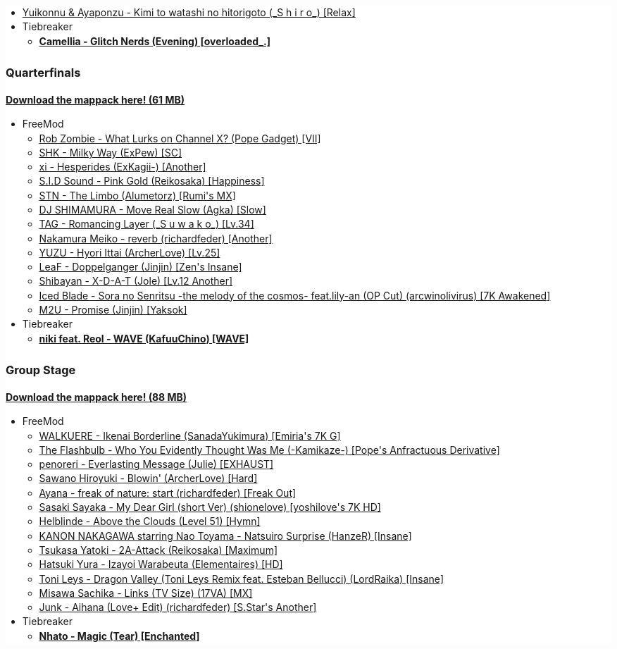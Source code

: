   - [Yuikonnu & Ayaponzu - Kimi to watashi no hitorigoto (\_S h i r o\_) \[Relax\]](http://osu.ppy.sh/beatmaps/895160)
- Tiebreaker
  - **[Camellia - Glitch Nerds (Evening) \[overloaded\_.\]](http://osu.ppy.sh/beatmaps/991010)**

### Quarterfinals

**[Download the mappack here! (61 MB)](http://www.mediafire.com/file/19768v0uxatm433/MWC_7K_2017_Quarterfinals.rar)**

- FreeMod
  - [Rob Zombie - What Lurks on Channel X? (Pope Gadget) \[VII\]](http://osu.ppy.sh/beatmaps/1150224)
  - [SHK - Milky Way (ExPew) \[SC\]](http://osu.ppy.sh/beatmaps/305675)
  - [xi - Hesperides (ExKagii-) \[Another\]](http://osu.ppy.sh/beatmaps/1035076)
  - [S.I.D Sound - Pink Gold (Reikosaka) \[Happiness\]](http://osu.ppy.sh/beatmaps/525686)
  - [STN - The Limbo (Alumetorz) \[Rumi's MX\]](http://osu.ppy.sh/beatmaps/405715)
  - [DJ SHIMAMURA - Move Real Slow (Agka) \[Slow\]](http://osu.ppy.sh/beatmaps/412973)
  - [TAG - Romancing Layer (\_S u w a k o\_) \[Lv.34\]](http://osu.ppy.sh/beatmaps/543414)
  - [Nakamura Meiko - reverb (richardfeder) \[Another\]](http://osu.ppy.sh/beatmaps/509575)
  - [YUZU - Hyori Ittai (ArcherLove) \[Lv.25\]](http://osu.ppy.sh/beatmaps/516758)
  - [LeaF - Doppelganger (Jinjin) \[Zen's Insane\]](http://osu.ppy.sh/beatmaps/1025646)
  - [Shibayan - X-D-A-T (Jole) \[Lv.12 Another\]](http://osu.ppy.sh/beatmaps/440089)
  - [Iced Blade - Sora no Senritsu -the melody of the cosmos- feat.lily-an (OP Cut) (arcwinolivirus) \[7K Awakened\]](http://osu.ppy.sh/beatmaps/941427)
  - [M2U - Promise (Jinjin) \[Yaksok\]](http://osu.ppy.sh/beatmaps/869223)
- Tiebreaker
  - **[niki feat. Reol - WAVE (KafuuChino) \[WAVE\]](http://osu.ppy.sh/beatmaps/1017922)**

### Group Stage

**[Download the mappack here! (88 MB)](http://www.mediafire.com/file/zztlm72z3ngh1ha/MWC_7K_2017_Group_Stage.rar)**

- FreeMod
  - [WALKUERE - Ikenai Borderline (SanadaYukimura) \[Emiria's 7K G\]](http://osu.ppy.sh/beatmaps/1030861)
  - [The Flashbulb - Who You Evidently Thought Was Me (-Kamikaze-) \[Pope's Anfractuous Derivative\]](http://osu.ppy.sh/beatmaps/1158709)
  - [penoreri - Everlasting Message (Julie) \[EXHAUST\]](http://osu.ppy.sh/beatmaps/687322)
  - [Sawano Hiroyuki - Blowin' (ArcherLove) \[Hard\]](http://osu.ppy.sh/beatmaps/426032)
  - [Ayana - freak of nature: start (richardfeder) \[Freak Out\]](http://osu.ppy.sh/beatmaps/362574)
  - [Sasaki Sayaka - My Dear Girl (short Ver) (shionelove) \[yoshilove's 7K HD\]](http://osu.ppy.sh/beatmaps/787134)
  - [Helblinde - Above the Clouds (Level 51) \[Hymn\]](http://osu.ppy.sh/beatmaps/1074573)
  - [KANON NAKAGAWA starring Nao Toyama - Natsuiro Surprise (HanzeR) \[Insane\]](http://osu.ppy.sh/beatmaps/255968)
  - [Tsukasa Yatoki - 2A-Attack (Reikosaka) \[Maximum\]](http://osu.ppy.sh/beatmaps/359560)
  - [Hatsuki Yura - Izayoi Warabeuta (Elementaires) \[HD\]](http://osu.ppy.sh/beatmaps/712126)
  - [Toni Leys - Dragon Valley (Toni Leys Remix feat. Esteban Bellucci) (LordRaika) \[Insane\]](http://osu.ppy.sh/beatmaps/841216)
  - [Misawa Sachika - Links (TV Size) (17VA) \[MX\]](http://osu.ppy.sh/beatmaps/320510)
  - [Junk - Aihana (Love+ Edit) (richardfeder) \[S.Star's Another\]](http://osu.ppy.sh/beatmaps/468795)
- Tiebreaker
  - **[Nhato - Magic (Tear) \[Enchanted\]](http://osu.ppy.sh/beatmaps/427993)**


[flag_AR]: /wiki/shared/flag/AR.gif
[flag_AU]: /wiki/shared/flag/AU.gif
[flag_BR]: /wiki/shared/flag/BR.gif
[flag_CL]: /wiki/shared/flag/CL.gif
[flag_CN]: /wiki/shared/flag/CN.gif
[flag_DE]: /wiki/shared/flag/DE.gif
[flag_ES]: /wiki/shared/flag/ES.gif
[flag_FR]: /wiki/shared/flag/FR.gif
[flag_GB]: /wiki/shared/flag/GB.gif
[flag_ID]: /wiki/shared/flag/ID.gif
[flag_KR]: /wiki/shared/flag/KR.gif
[flag_MY]: /wiki/shared/flag/MY.gif
[flag_NZ]: /wiki/shared/flag/NZ.gif
[flag_PH]: /wiki/shared/flag/PH.gif
[flag_PL]: /wiki/shared/flag/PL.gif
[flag_RU]: /wiki/shared/flag/RU.gif
[flag_SG]: /wiki/shared/flag/SG.gif
[flag_TH]: /wiki/shared/flag/TH.gif
[flag_US]: /wiki/shared/flag/US.gif